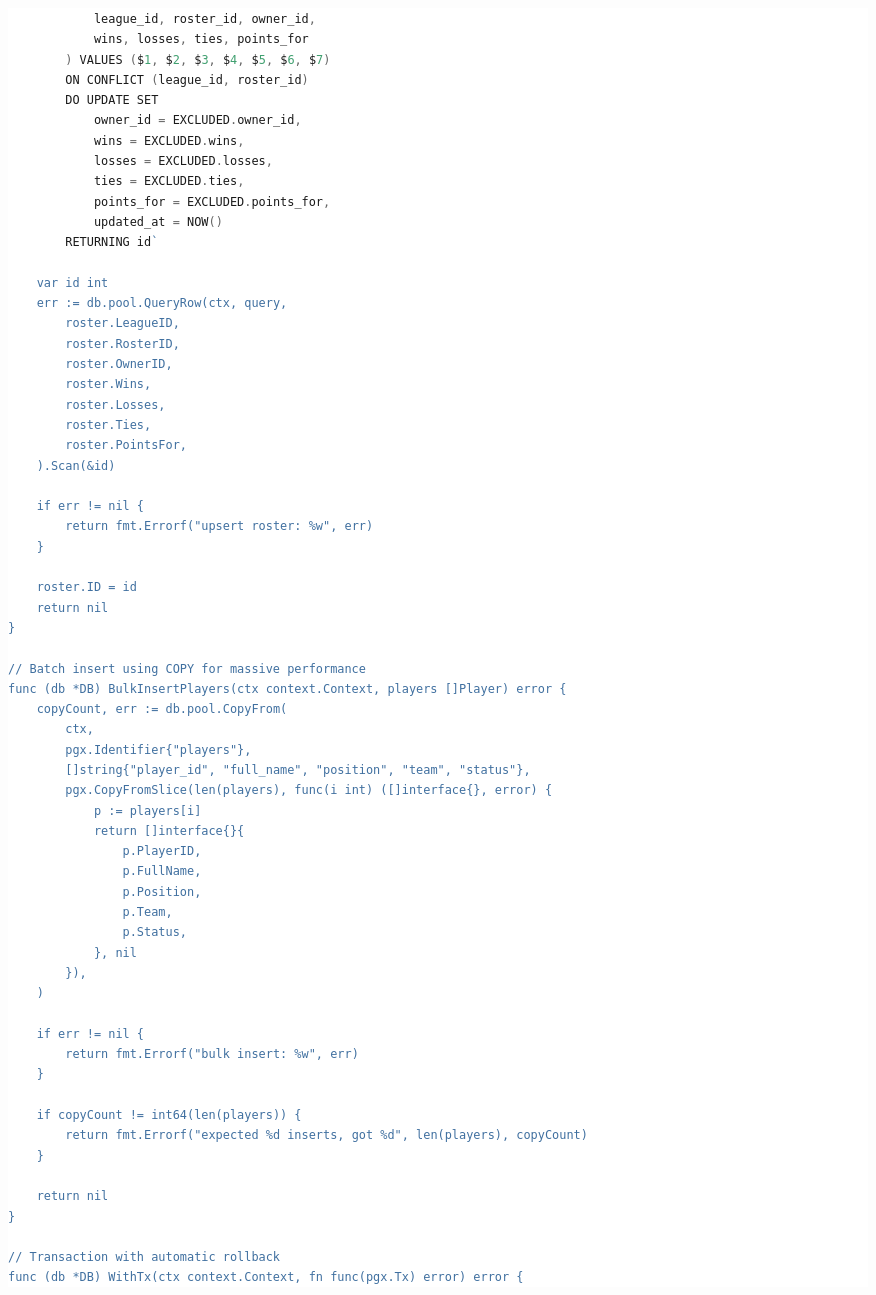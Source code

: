```go
            league_id, roster_id, owner_id, 
            wins, losses, ties, points_for
        ) VALUES ($1, $2, $3, $4, $5, $6, $7)
        ON CONFLICT (league_id, roster_id) 
        DO UPDATE SET
            owner_id = EXCLUDED.owner_id,
            wins = EXCLUDED.wins,
            losses = EXCLUDED.losses,
            ties = EXCLUDED.ties,
            points_for = EXCLUDED.points_for,
            updated_at = NOW()
        RETURNING id`

    var id int
    err := db.pool.QueryRow(ctx, query,
        roster.LeagueID,
        roster.RosterID,
        roster.OwnerID,
        roster.Wins,
        roster.Losses,
        roster.Ties,
        roster.PointsFor,
    ).Scan(&id)

    if err != nil {
        return fmt.Errorf("upsert roster: %w", err)
    }

    roster.ID = id
    return nil
}

// Batch insert using COPY for massive performance
func (db *DB) BulkInsertPlayers(ctx context.Context, players []Player) error {
    copyCount, err := db.pool.CopyFrom(
        ctx,
        pgx.Identifier{"players"},
        []string{"player_id", "full_name", "position", "team", "status"},
        pgx.CopyFromSlice(len(players), func(i int) ([]interface{}, error) {
            p := players[i]
            return []interface{}{
                p.PlayerID,
                p.FullName,
                p.Position,
                p.Team,
                p.Status,
            }, nil
        }),
    )

    if err != nil {
        return fmt.Errorf("bulk insert: %w", err)
    }

    if copyCount != int64(len(players)) {
        return fmt.Errorf("expected %d inserts, got %d", len(players), copyCount)
    }

    return nil
}

// Transaction with automatic rollback
func (db *DB) WithTx(ctx context.Context, fn func(pgx.Tx) error) error {
```